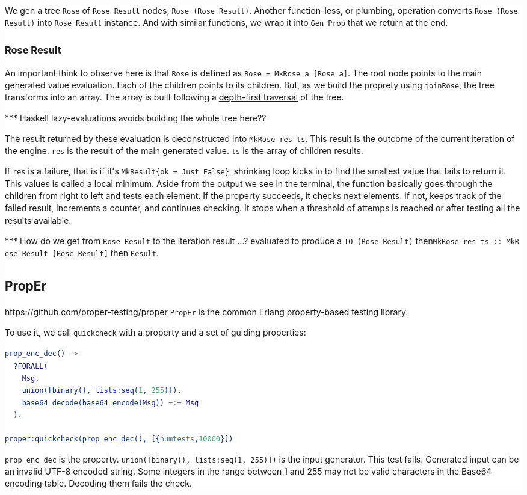 We gen a tree `Rose` of `Rose Result` nodes, `Rose (Rose Result)`.
Another function-less, or plumbing, operation converts
`Rose (Rose Result)` into `Rose Result` instance.
And with similar functions, we wrap it into `Gen Prop` that we return at the end.

### Rose Result
An important think to observe here is that `Rose` is defined as `Rose = MkRose a [Rose a]`.
The root node points to the main generated value evaluation.
Each of the children points to its children.
But, as we build the proprety using `joinRose`, the tree transforms into an array.
The array is built following a [depth-first traversal](https://en.wikipedia.org/wiki/Tree_traversal#Depth-first_search) of the tree.

*** Haskell lazy-evaluations avoids building the whole tree here??

The result returned by these evaluation is deconstructed into `MkRose res ts`.
This result is the outcome of the current iteration of the engine.
`res` is the result of the main generated value.
`ts` is the array of children results.

If `res` is a failure, that is if it's `MkResult{ok = Just False}`,
shrinking loop kicks in to find the smallest value that fails to return it.
This values is called a local minimum.
Aside from the output we see in the terminal, the function basically
goes through the children from right to left and tests each element.
If the property succeeds, it checks next elements.
If not, keeps track of the failed result, increments a counter, and continues checking.
It stops when a threshold of attemps is reached or after testing all the results available.

*** How do we get from `Rose Result` to the iteration result ...?
evaluated to produce a `IO (Rose Result)` then`MkRose res ts :: MkRose Result [Rose Result]` then  `Result`.




## PropEr
https://github.com/proper-testing/proper
`PropEr` is the common Erlang property-based testing library.

To use it, we call `quickcheck` with a property and a set of guiding properties:
```erlang
prop_enc_dec() ->
  ?FORALL(
    Msg,
    union([binary(), lists:seq(1, 255)]),
    base64_decode(base64_encode(Msg)) =:= Msg
  ).

proper:quickcheck(prop_enc_dec(), [{numtests,10000}])
```

`prop_enc_dec` is the property. `union([binary(), lists:seq(1, 255)])` is the input generator.
This test fails.
Generated input can be an invalid UTF-8 encoded string.
Some integers in the range between 1 and 255 may not be valid
characters in the Base64 encoding table.
Decoding them fails the check.
